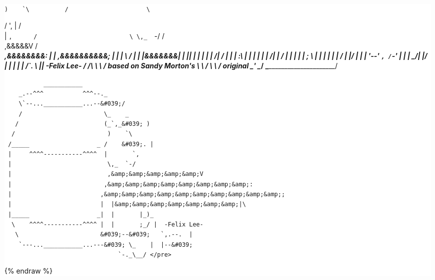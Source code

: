     )    `\          /                      \
   /    &#039;, |        /                        \
   |       `,      /                          \
    \,_  `-/      /                            \
    ,&amp;&amp;&amp;&amp;&amp;V      /______________________________\
   ,&amp;&amp;&amp;&amp;&amp;&amp;&amp;&amp;:    |                              |
  ,&amp;&amp;&amp;&amp;&amp;&amp;&amp;&amp;&amp;&amp;;   |  |   |                  \  / |
  |  |&amp;&amp;&amp;&amp;&amp;&amp;&amp;|   |  |___| |   | |   | |  /| \/  |
  |  |       :\  |  |   | |   | |  /| | / |  |  |
  |  |       ; \ |  |   | |   | | / | |/  |  |  |
  &#039;--&#039;   `, /`-&#039; |  |   |  \_/| |/  | |   |  |  |
    /`.    \     |______________________________|  -Felix Lee-
   /   /\  _\     \                            /  based on Sandy Morton&#039;s
   \   \ \/  \     \                          /  original
    \__&#039;  \__/      \________________________/


               ___________
        _.--^^^           ^^^--._
        \`--...___________...--&#039;/
        /                       \_    _
       /                        (_`,_&#039; )
      /                          )    `\
     /_____                   _ /    &#039;. |
     |     ^^^^-----------^^^^  |       `,
     |                           \,_  `-/
     |                           ,&amp;&amp;&amp;&amp;&amp;V
     |                          ,&amp;&amp;&amp;&amp;&amp;&amp;&amp;&amp;:
     |                         ,&amp;&amp;&amp;&amp;&amp;&amp;&amp;&amp;&amp;&amp;;
     |                         |  |&amp;&amp;&amp;&amp;&amp;&amp;&amp;|\
     |_____                   _|  |       |_)_
      \    ^^^^-----------^^^^ |  |       ;_/ |  -Felix Lee-
       \                       &#039;--&#039;   `,.--.  |
        `---...___________...---&#039; \_    |  |--&#039;
                                    `-._\__/ </pre>
{% endraw %}
